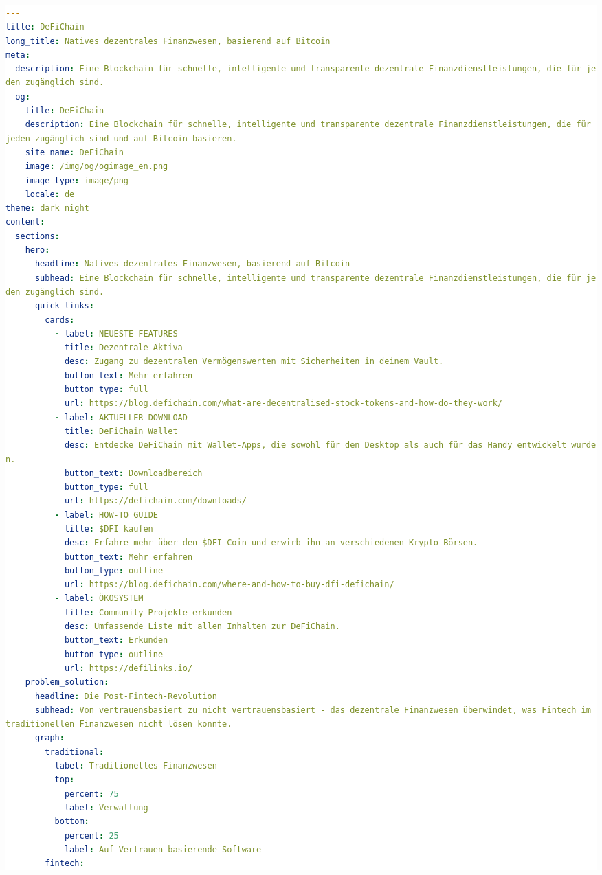 ```yaml
---
title: DeFiChain
long_title: Natives dezentrales Finanzwesen, basierend auf Bitcoin
meta:
  description: Eine Blockchain für schnelle, intelligente und transparente dezentrale Finanzdienstleistungen, die für jeden zugänglich sind.
  og:
    title: DeFiChain
    description: Eine Blockchain für schnelle, intelligente und transparente dezentrale Finanzdienstleistungen, die für jeden zugänglich sind und auf Bitcoin basieren.
    site_name: DeFiChain
    image: /img/og/ogimage_en.png
    image_type: image/png
    locale: de
theme: dark night
content:
  sections:
    hero:
      headline: Natives dezentrales Finanzwesen, basierend auf Bitcoin
      subhead: Eine Blockchain für schnelle, intelligente und transparente dezentrale Finanzdienstleistungen, die für jeden zugänglich sind.
      quick_links:
        cards:
          - label: NEUESTE FEATURES
            title: Dezentrale Aktiva
            desc: Zugang zu dezentralen Vermögenswerten mit Sicherheiten in deinem Vault.
            button_text: Mehr erfahren
            button_type: full
            url: https://blog.defichain.com/what-are-decentralised-stock-tokens-and-how-do-they-work/
          - label: AKTUELLER DOWNLOAD
            title: DeFiChain Wallet
            desc: Entdecke DeFiChain mit Wallet-Apps, die sowohl für den Desktop als auch für das Handy entwickelt wurden.
            button_text: Downloadbereich
            button_type: full
            url: https://defichain.com/downloads/
          - label: HOW-TO GUIDE
            title: $DFI kaufen
            desc: Erfahre mehr über den $DFI Coin und erwirb ihn an verschiedenen Krypto-Börsen.
            button_text: Mehr erfahren
            button_type: outline
            url: https://blog.defichain.com/where-and-how-to-buy-dfi-defichain/
          - label: ÖKOSYSTEM
            title: Community-Projekte erkunden
            desc: Umfassende Liste mit allen Inhalten zur DeFiChain.
            button_text: Erkunden
            button_type: outline
            url: https://defilinks.io/
    problem_solution:
      headline: Die Post-Fintech-Revolution
      subhead: Von vertrauensbasiert zu nicht vertrauensbasiert - das dezentrale Finanzwesen überwindet, was Fintech im traditionellen Finanzwesen nicht lösen konnte.
      graph:
        traditional:
          label: Traditionelles Finanzwesen
          top:
            percent: 75
            label: Verwaltung
          bottom:
            percent: 25
            label: Auf Vertrauen basierende Software
        fintech:
```